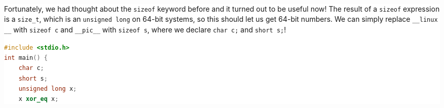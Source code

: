 Fortunately, we had thought about the `sizeof` keyword before and it turned out to be useful now! The result of a `sizeof` expression is a `size_t`, which is an `unsigned long` on 64-bit systems, so this should let us get 64-bit numbers. We can simply replace `__linux__` with `sizeof c` and `__pic__` with `sizeof s`, where we declare `char c;` and `short s;`!

```cpp
#include <stdio.h>
int main() {
    char c;
    short s;
    unsigned long x;
    x xor_eq x;
```